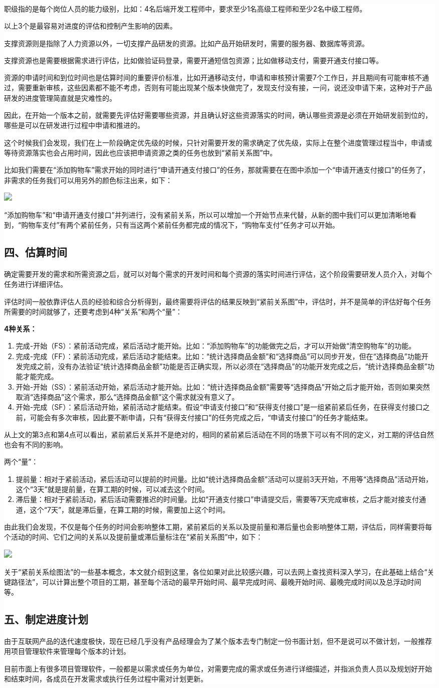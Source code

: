 职级指的是每个岗位人员的能力级别，比如：4名后端开发工程师中，要求至少1名高级工程师和至少2名中级工程师。

以上3个是最容易对进度的评估和控制产生影响的因素。

支撑资源则是指除了人力资源以外，一切支撑产品研发的资源。比如产品开始研发时，需要的服务器、数据库等资源。

支撑资源也是需要根据需求进行评估，比如做验证码登录，需要开通短信包资源；比如做移动支付，需要开通支付接口等。

资源的申请时间和到位时间也是估算时间的重要评价标准，比如开通移动支付，申请和审核预计需要7个工作日，并且期间有可能审核不通过，需要重新审核，这些因素都不能不考虑，否则有可能出现某个版本快做完了，发现支付没有接，一问，说还没申请下来，这种对于产品研发的进度管理简直就是灾难性的。

因此，在开始一个版本之前，就需要先评估好需要哪些资源，并且确认好这些资源落实的时间，确认哪些资源是必须在开始研发前到位的，哪些是可以在研发进行过程中申请和推进的。

这个时候我们会发现，我们在上一阶段确定优先级的时候，只针对需要开发的需求确定了优先级，实际上在整个进度管理过程当中，申请或等待资源落实也会占用时间，因此也应该把申请资源之类的任务也放到“紧前关系图”中。

比如我们需要在“添加购物车”需求开始的同时进行“申请开通支付接口”的任务，那就需要在在图中添加一个“申请开通支付接口”的任务了，非需求的任务我们可以用另外的颜色标注出来，如下：

![](https://image.woshipm.com/wp-files/2023/10/0jz0g62dySK8vf2eikhP.png)

“添加购物车”和“申请开通支付接口”并列进行，没有紧前关系，所以可以增加一个开始节点来代替，从新的图中我们可以更加清晰地看到，“购物车支付”有两个紧前任务，只有当这两个紧前任务都完成的情况下，“购物车支付”任务才可以开始。

## 四、估算时间

确定需要开发的需求和所需资源之后，就可以对每个需求的开发时间和每个资源的落实时间进行评估，这个阶段需要研发人员介入，对每个任务进行详细评估。

评估时间一般依靠评估人员的经验和综合分析得到，最终需要将评估的结果反映到“紧前关系图”中，评估时，并不是简单的评估好每个任务所需要的时间就够了，还要考虑到4种“关系”和两个“量”：

**4种关系：**

1.  完成-开始（FS）：紧前活动完成，紧后活动才能开始。比如：“添加购物车”的功能做完之后，才可以开始做“清空购物车”的功能。
2.  完成-完成（FF）：紧前活动完成，紧后活动才能结束。比如：“统计选择商品金额”和“选择商品”可以同步开发，但在“选择商品”功能开发完成之前，没有办法验证“统计选择商品金额”功能是否正确实现，所以必须在“选择商品”的功能开发完成之后，“统计选择商品金额”功能才能完成。
3.  开始-开始（SS）：紧前活动开始，紧后活动才能开始。比如：“统计选择商品金额”需要等“选择商品”开始之后才能开始，否则如果突然取消“选择商品”这个需求，那么“选择商品金额”这个需求就没有意义了。
4.  开始-完成（SF）：紧后活动开始，紧前活动才能结束。假设“申请支付接口”和“获得支付接口”是一组紧前紧后任务，在获得支付接口之前，可能会有多次审核，因此要不断申请，只有“获得支付接口”的任务完成之后，“申请支付接口”的任务才能结束。

从上文的第3点和第4点可以看出，紧前紧后关系并不是绝对的，相同的紧前紧后活动在不同的场景下可以有不同的定义，对工期的评估自然也会有不同的影响。

两个“量”：

1.  提前量：相对于紧前活动，紧后活动可以提前的时间量。比如“统计选择商品金额”活动可以提前3天开始，不用等“选择商品”活动开始，这个“3天”就是提前量，在算工期的时候，可以减去这个时间。
2.  滞后量：相对于紧前活动，紧后活动需要推迟的时间量。比如“开通支付接口”申请提交后，需要等7天完成审核，之后才能对接支付通道，这个“7天”，就是滞后量，在算工期的时候，需要加上这个时间。

由此我们会发现，不仅是每个任务的时间会影响整体工期，紧前紧后的关系以及提前量和滞后量也会影响整体工期，评估后，同样需要将每个活动的时间、它们之间的关系以及提前量或滞后量标注在“紧前关系图”中，如下：

![](https://image.woshipm.com/wp-files/2023/10/ERJ35YLqEV6bHvGTME5t.png)

关于“紧前关系绘图法”的一些基本概念，本文就介绍到这里，各位如果对此比较感兴趣，可以去网上查找资料深入学习，在此基础上结合“关键路径法”，可以计算出整个项目的工期，甚至每个活动的最早开始时间、最早完成时间、最晚开始时间、最晚完成时间以及总浮动时间等。

## 五、制定进度计划

由于互联网产品的迭代速度极快，现在已经几乎没有产品经理会为了某个版本去专门制定一份书面计划，但不是说可以不做计划，一般推荐用项目管理软件来管理每个版本的计划。

目前市面上有很多项目管理软件，一般都是以需求或任务为单位，对需要完成的需求或任务进行详细描述，并指派负责人员以及规划好开始和结束时间，各成员在开发需求或执行任务过程中需对计划更新。

